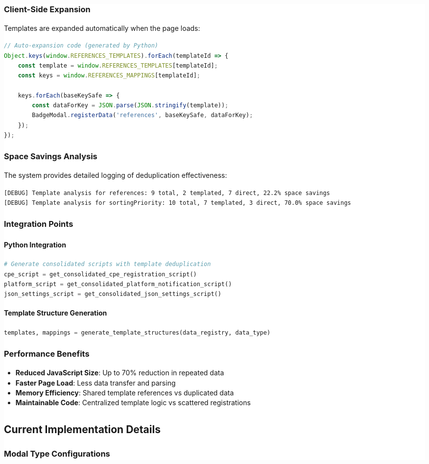 ### Client-Side Expansion

Templates are expanded automatically when the page loads:

```javascript
// Auto-expansion code (generated by Python)
Object.keys(window.REFERENCES_TEMPLATES).forEach(templateId => {
    const template = window.REFERENCES_TEMPLATES[templateId];
    const keys = window.REFERENCES_MAPPINGS[templateId];
    
    keys.forEach(baseKeySafe => {
        const dataForKey = JSON.parse(JSON.stringify(template));
        BadgeModal.registerData('references', baseKeySafe, dataForKey);
    });
});
```

### Space Savings Analysis

The system provides detailed logging of deduplication effectiveness:

```text
[DEBUG] Template analysis for references: 9 total, 2 templated, 7 direct, 22.2% space savings
[DEBUG] Template analysis for sortingPriority: 10 total, 7 templated, 3 direct, 70.0% space savings
```

### Integration Points

#### Python Integration

```python
# Generate consolidated scripts with template deduplication
cpe_script = get_consolidated_cpe_registration_script()
platform_script = get_consolidated_platform_notification_script()
json_settings_script = get_consolidated_json_settings_script()
```

#### Template Structure Generation

```python
templates, mappings = generate_template_structures(data_registry, data_type)
```

### Performance Benefits

- **Reduced JavaScript Size**: Up to 70% reduction in repeated data
- **Faster Page Load**: Less data transfer and parsing
- **Memory Efficiency**: Shared template references vs duplicated data
- **Maintainable Code**: Centralized template logic vs scattered registrations

## Current Implementation Details

### Modal Type Configurations
